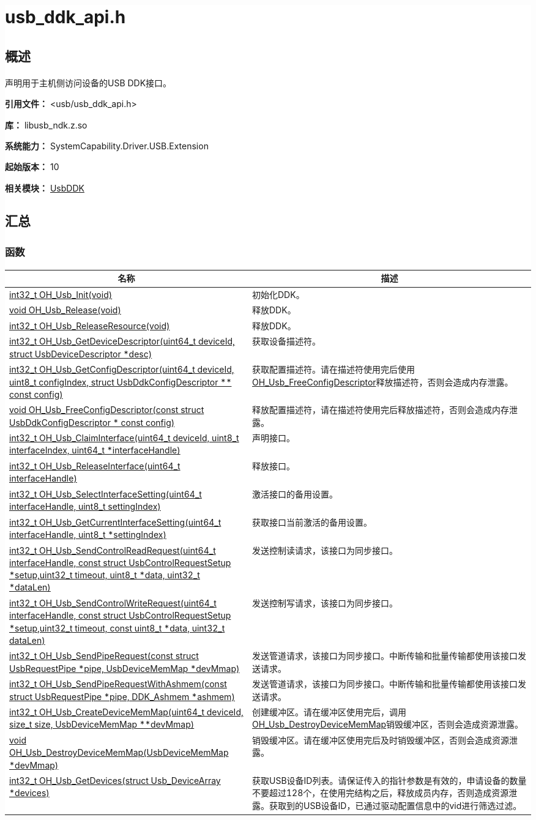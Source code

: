 # usb_ddk_api.h







## 概述

声明用于主机侧访问设备的USB DDK接口。

**引用文件：** <usb/usb_ddk_api.h>

**库：** libusb_ndk.z.so

**系统能力：** SystemCapability.Driver.USB.Extension

**起始版本：** 10

**相关模块：** [UsbDDK](capi-usbddk.md)

## 汇总

### 函数

| 名称 | 描述 |
| -- | -- |
| [int32_t OH_Usb_Init(void)](#oh_usb_init) | 初始化DDK。 |
| [void OH_Usb_Release(void)](#oh_usb_release) | 释放DDK。 |
| [int32_t OH_Usb_ReleaseResource(void)](#oh_usb_releaseresource) | 释放DDK。 |
| [int32_t OH_Usb_GetDeviceDescriptor(uint64_t deviceId, struct UsbDeviceDescriptor *desc)](#oh_usb_getdevicedescriptor) | 获取设备描述符。 |
| [int32_t OH_Usb_GetConfigDescriptor(uint64_t deviceId, uint8_t configIndex, struct UsbDdkConfigDescriptor ** const config)](#oh_usb_getconfigdescriptor) | 获取配置描述符。请在描述符使用完后使用[OH_Usb_FreeConfigDescriptor](capi-usb-ddk-api-h.md#oh_usb_freeconfigdescriptor)释放描述符，否则会造成内存泄露。 |
| [void OH_Usb_FreeConfigDescriptor(const struct UsbDdkConfigDescriptor * const config)](#oh_usb_freeconfigdescriptor) | 释放配置描述符，请在描述符使用完后释放描述符，否则会造成内存泄露。 |
| [int32_t OH_Usb_ClaimInterface(uint64_t deviceId, uint8_t interfaceIndex, uint64_t *interfaceHandle)](#oh_usb_claiminterface) | 声明接口。 |
| [int32_t OH_Usb_ReleaseInterface(uint64_t interfaceHandle)](#oh_usb_releaseinterface) | 释放接口。 |
| [int32_t OH_Usb_SelectInterfaceSetting(uint64_t interfaceHandle, uint8_t settingIndex)](#oh_usb_selectinterfacesetting) | 激活接口的备用设置。 |
| [int32_t OH_Usb_GetCurrentInterfaceSetting(uint64_t interfaceHandle, uint8_t *settingIndex)](#oh_usb_getcurrentinterfacesetting) | 获取接口当前激活的备用设置。 |
| [int32_t OH_Usb_SendControlReadRequest(uint64_t interfaceHandle, const struct UsbControlRequestSetup *setup,uint32_t timeout, uint8_t *data, uint32_t *dataLen)](#oh_usb_sendcontrolreadrequest) | 发送控制读请求，该接口为同步接口。 |
| [int32_t OH_Usb_SendControlWriteRequest(uint64_t interfaceHandle, const struct UsbControlRequestSetup *setup,uint32_t timeout, const uint8_t *data, uint32_t dataLen)](#oh_usb_sendcontrolwriterequest) | 发送控制写请求，该接口为同步接口。 |
| [int32_t OH_Usb_SendPipeRequest(const struct UsbRequestPipe *pipe, UsbDeviceMemMap *devMmap)](#oh_usb_sendpiperequest) | 发送管道请求，该接口为同步接口。中断传输和批量传输都使用该接口发送请求。 |
| [int32_t OH_Usb_SendPipeRequestWithAshmem(const struct UsbRequestPipe *pipe, DDK_Ashmem *ashmem)](#oh_usb_sendpiperequestwithashmem) | 发送管道请求，该接口为同步接口。中断传输和批量传输都使用该接口发送请求。 |
| [int32_t OH_Usb_CreateDeviceMemMap(uint64_t deviceId, size_t size, UsbDeviceMemMap **devMmap)](#oh_usb_createdevicememmap) | 创建缓冲区。请在缓冲区使用完后，调用[OH_Usb_DestroyDeviceMemMap](capi-usb-ddk-api-h.md#oh_usb_destroydevicememmap)销毁缓冲区，否则会造成资源泄露。 |
| [void OH_Usb_DestroyDeviceMemMap(UsbDeviceMemMap *devMmap)](#oh_usb_destroydevicememmap) | 销毁缓冲区。请在缓冲区使用完后及时销毁缓冲区，否则会造成资源泄露。 |
| [int32_t OH_Usb_GetDevices(struct Usb_DeviceArray *devices)](#oh_usb_getdevices) | 获取USB设备ID列表。请保证传入的指针参数是有效的，申请设备的数量不要超过128个，在使用完结构之后，释放成员内存，否则造成资源泄露。获取到的USB设备ID，已通过驱动配置信息中的vid进行筛选过滤。 |
